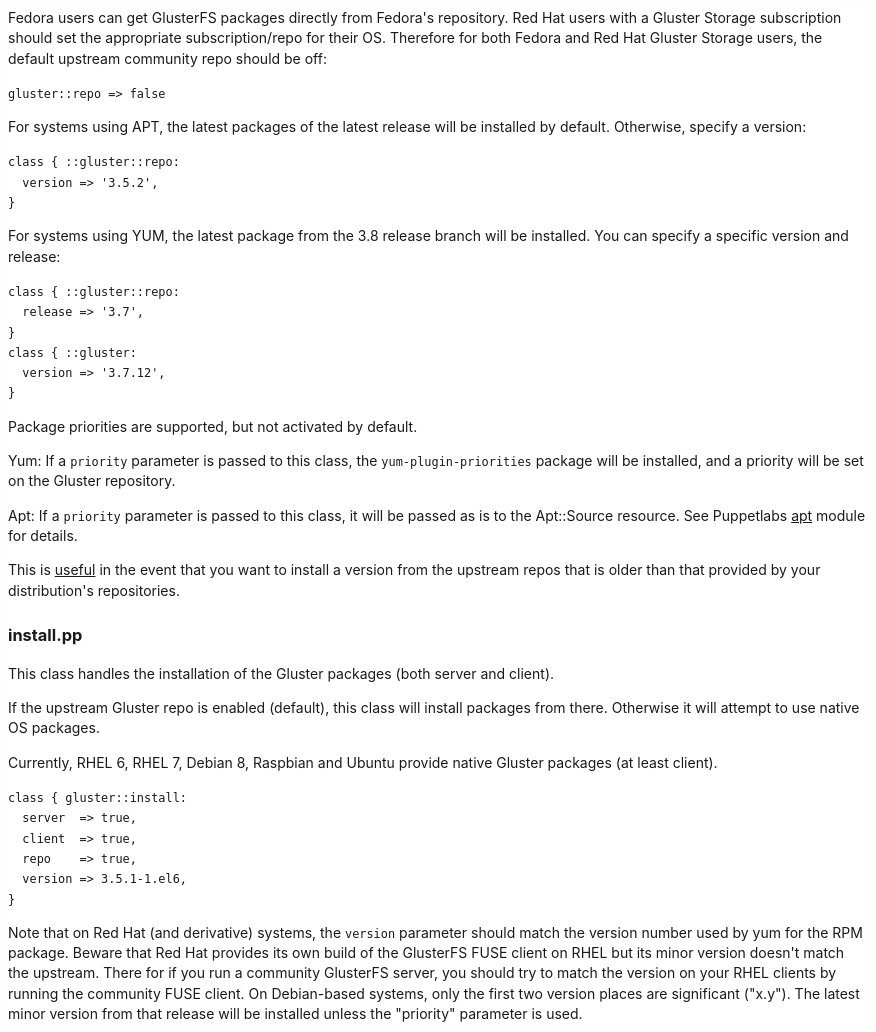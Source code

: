 Fedora users can get GlusterFS packages directly from Fedora's repository. Red Hat users with a Gluster Storage subscription should set the appropriate subscription/repo for their OS. Therefore for both Fedora and Red Hat Gluster Storage users, the default upstream community repo should be off:
```puppet
gluster::repo => false
```

For systems using APT, the latest packages of the latest release will be installed by default. Otherwise, specify a version:
```puppet
class { ::gluster::repo:
  version => '3.5.2',
}
```

For systems using YUM, the latest package from the 3.8 release branch will be installed. You can specify a specific version and release:
```puppet
class { ::gluster::repo:
  release => '3.7',
}
class { ::gluster:
  version => '3.7.12',
}
```

Package priorities are supported, but not activated by default.

Yum: If a `priority` parameter is passed to this class, the `yum-plugin-priorities` package will be installed, and a priority will be set on the Gluster repository.

Apt: If a `priority` parameter is passed to this class, it will be passed as is to the Apt::Source resource. See Puppetlabs [apt](https://forge.puppetlabs.com/puppetlabs/apt) module for details.

This is [useful](http://blog.gluster.org/2014/11/installing-glusterfs-3-4-x-3-5-x-or-3-6-0-on-rhel-or-centos-6-6-2/) in the event that you want to install a version from the upstream repos that is older than that provided by your distribution's repositories.

### install.pp ###
This class handles the installation of the Gluster packages (both server and client).

If the upstream Gluster repo is enabled (default), this class will install packages from there. Otherwise it will attempt to use native OS packages.

Currently, RHEL 6, RHEL 7, Debian 8, Raspbian and Ubuntu provide native Gluster packages (at least client).

    class { gluster::install:
      server  => true,
      client  => true,
      repo    => true,
      version => 3.5.1-1.el6,
    }

Note that on Red Hat (and derivative) systems, the `version` parameter should match the version number used by yum for the RPM package.
Beware that Red Hat provides its own build of the GlusterFS FUSE client on RHEL but its minor version doesn't match the upstream. There for if you run a community GlusterFS server, you should try to match the version on your RHEL clients by running the community FUSE client. 
On Debian-based systems, only the first two version places are significant ("x.y"). The latest minor version from that release will be installed unless the "priority" parameter is used.
